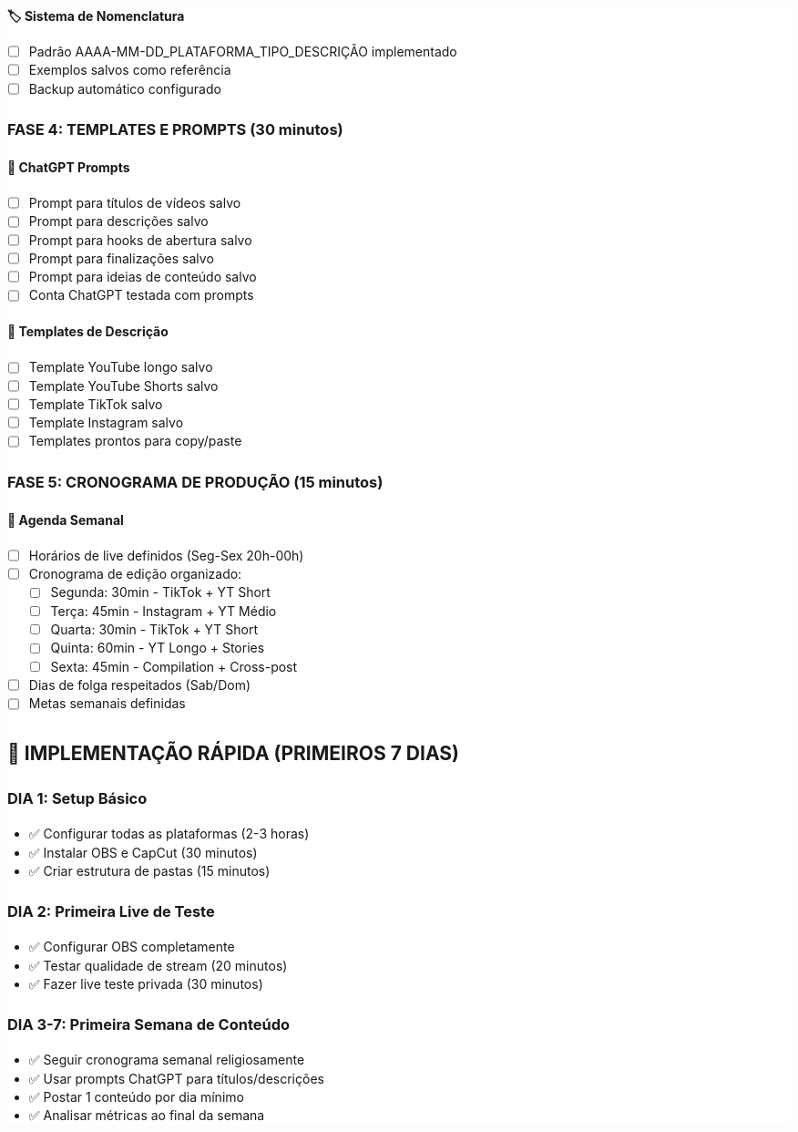 #### **🏷️ Sistema de Nomenclatura**
- [ ] Padrão AAAA-MM-DD_PLATAFORMA_TIPO_DESCRIÇÃO implementado
- [ ] Exemplos salvos como referência
- [ ] Backup automático configurado

### **FASE 4: TEMPLATES E PROMPTS (30 minutos)**

#### **🤖 ChatGPT Prompts**
- [ ] Prompt para títulos de vídeos salvo
- [ ] Prompt para descrições salvo
- [ ] Prompt para hooks de abertura salvo
- [ ] Prompt para finalizações salvo
- [ ] Prompt para ideias de conteúdo salvo
- [ ] Conta ChatGPT testada com prompts

#### **📝 Templates de Descrição**
- [ ] Template YouTube longo salvo
- [ ] Template YouTube Shorts salvo
- [ ] Template TikTok salvo
- [ ] Template Instagram salvo
- [ ] Templates prontos para copy/paste

### **FASE 5: CRONOGRAMA DE PRODUÇÃO (15 minutos)**

#### **📅 Agenda Semanal**
- [ ] Horários de live definidos (Seg-Sex 20h-00h)
- [ ] Cronograma de edição organizado:
  - [ ] Segunda: 30min - TikTok + YT Short
  - [ ] Terça: 45min - Instagram + YT Médio
  - [ ] Quarta: 30min - TikTok + YT Short
  - [ ] Quinta: 60min - YT Longo + Stories
  - [ ] Sexta: 45min - Compilation + Cross-post
- [ ] Dias de folga respeitados (Sab/Dom)
- [ ] Metas semanais definidas

## 🚀 IMPLEMENTAÇÃO RÁPIDA (PRIMEIROS 7 DIAS)

### **DIA 1: Setup Básico**
- ✅ Configurar todas as plataformas (2-3 horas)
- ✅ Instalar OBS e CapCut (30 minutos)
- ✅ Criar estrutura de pastas (15 minutos)

### **DIA 2: Primeira Live de Teste**
- ✅ Configurar OBS completamente
- ✅ Testar qualidade de stream (20 minutos)
- ✅ Fazer live teste privada (30 minutos)

### **DIA 3-7: Primeira Semana de Conteúdo**
- ✅ Seguir cronograma semanal religiosamente
- ✅ Usar prompts ChatGPT para títulos/descrições
- ✅ Postar 1 conteúdo por dia mínimo
- ✅ Analisar métricas ao final da semana
